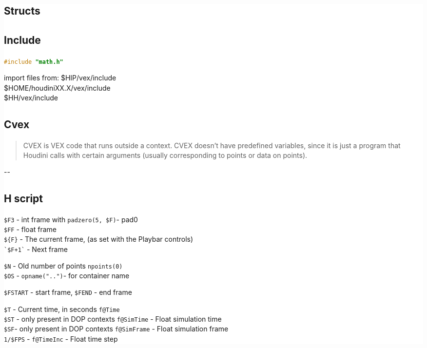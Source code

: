 
## Structs


## Include
```cpp
#include "math.h"
```
import files from:
$HIP/vex/include   
$HOME/houdiniXX.X/vex/include   
$HH/vex/include  




## Cvex
>CVEX is VEX code that runs outside a context. CVEX doesn’t have predefined variables, since it is just a program that Houdini calls with certain arguments (usually corresponding to points or data on points).



--

## H script

`$F3` - int frame with `padzero(5, $F)`- pad0    
`$FF` - float frame   
`${F}` - The current frame, (as set with the Playbar controls)   
``` `$F+1` ``` - Next frame   


`$N` - Old number of points `npoints(0)`  
`$OS` - `opname("..")`- for container name    

`$FSTART` - start frame, `$FEND` - end frame  

`$T` - Current time, in seconds `f@Time`  
`$ST` - only present in DOP contexts `f@SimTime` - Float simulation time   
`$SF`- only present in DOP contexts `f@SimFrame` - Float simulation frame    
`1/$FPS` - `f@TimeInc` - Float time step   
